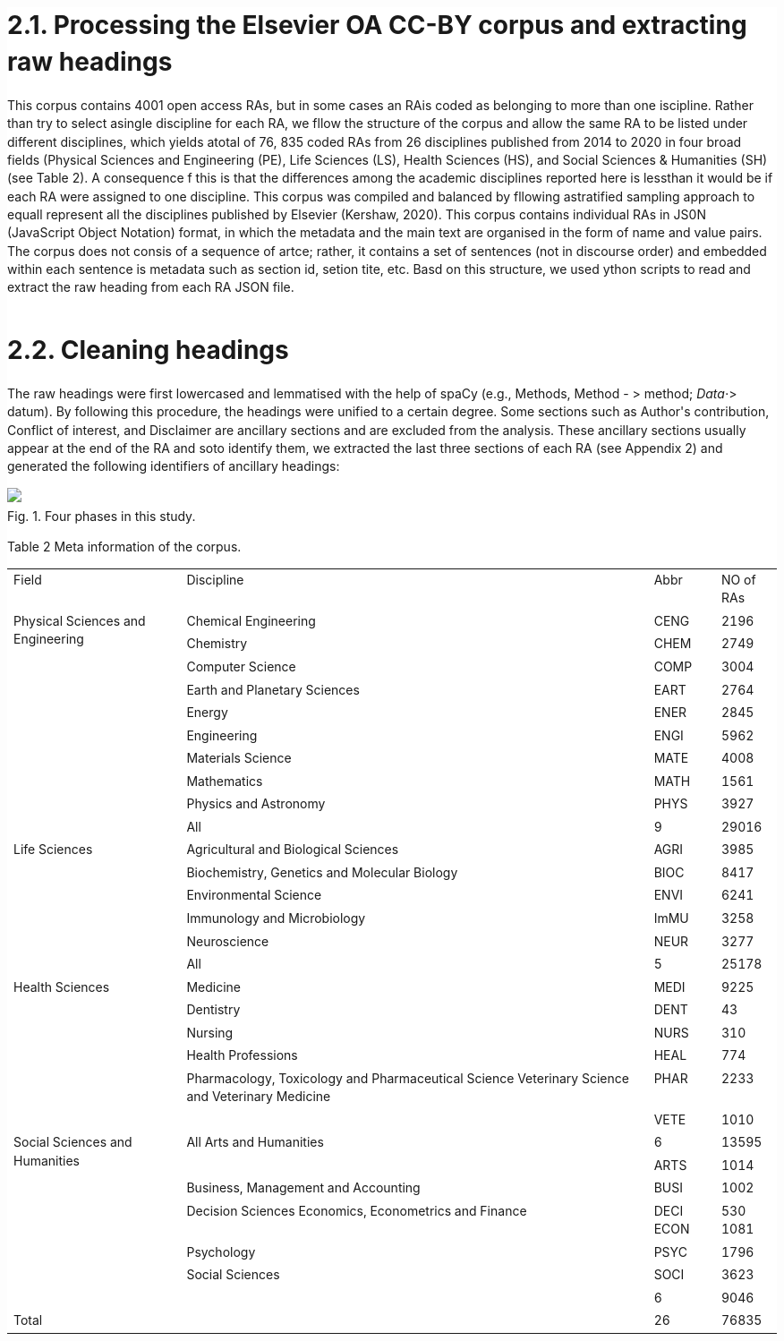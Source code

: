 # 2.1. Processing the Elsevier OA CC-BY corpus and extracting raw headings

This corpus contains 4001 open access RAs, but in some cases an RAis coded as belonging to more than one iscipline. Rather than try to select asingle discipline for each RA, we fllow the structure of the corpus and allow the same RA to be listed under different disciplines, which yields atotal of 76, 835 coded RAs from 26 disciplines published from 2014 to 2020 in four broad fields (Physical Sciences and Engineering (PE), Life Sciences (LS), Health Sciences (HS), and Social Sciences & Humanities (SH) (see Table 2). A consequence f this is that the differences among the academic disciplines reported here is lessthan it would be if each RA were assigned to one discipline. This corpus was compiled and balanced by fllowing astratified sampling approach to equall represent all the disciplines published by Elsevier (Kershaw, 2020). This corpus contains individual RAs in JS0N (JavaScript Object Notation) format, in which the metadata and the main text are organised in the form of name and value pairs. The corpus does not consis of a sequence of artce; rather, it contains a set of sentences (not in discourse order) and embedded within each sentence is metadata such as section id, setion tite, etc. Basd on this structure, we used ython scripts to read and extract the raw heading from each RA JSON file.

# 2.2. Cleaning headings

The raw headings were first lowercased and lemmatised with the help of spaCy (e.g., Methods, Method - $>$ method; $D a t a \cdot >$ datum). By following this procedure, the headings were unified to a certain degree. Some sections such as Author's contribution, Conflict of interest, and Disclaimer are ancillary sections and are excluded from the analysis. These ancillary sections usually appear at the end of the RA and soto identify them, we extracted the last three sections of each RA (see Appendix 2) and generated the following identifiers of ancillary headings:

![](img/ebdf13e1eb22eca322850da81abcd1227ec6561fba74008aa87930a5b3e1ba7c.jpg)  
Fig. 1. Four phases in this study.

Table 2 Meta information of the corpus.   

<html><body><table><tr><td>Field</td><td>Discipline</td><td>Abbr</td><td>NO of RAs</td></tr><tr><td rowspan="10">Physical Sciences and Engineering</td><td>Chemical Engineering</td><td>CENG</td><td>2196</td></tr><tr><td>Chemistry</td><td>CHEM</td><td>2749</td></tr><tr><td>Computer Science</td><td>COMP</td><td>3004</td></tr><tr><td>Earth and Planetary Sciences</td><td>EART</td><td>2764</td></tr><tr><td>Energy</td><td>ENER</td><td>2845</td></tr><tr><td>Engineering</td><td>ENGI</td><td>5962</td></tr><tr><td>Materials Science</td><td>MATE</td><td>4008</td></tr><tr><td>Mathematics</td><td>MATH</td><td>1561</td></tr><tr><td>Physics and Astronomy</td><td>PHYS</td><td>3927</td></tr><tr><td>All</td><td>9</td><td>29016</td></tr><tr><td rowspan="6">Life Sciences</td><td>Agricultural and Biological Sciences</td><td>AGRI</td><td>3985</td></tr><tr><td>Biochemistry, Genetics and Molecular Biology</td><td>BIOC</td><td>8417</td></tr><tr><td>Environmental Science</td><td>ENVI</td><td>6241</td></tr><tr><td> Immunology and Microbiology</td><td>ImMU</td><td>3258</td></tr><tr><td>Neuroscience</td><td>NEUR</td><td>3277</td></tr><tr><td>All</td><td>5</td><td>25178</td></tr><tr><td rowspan="6">Health Sciences</td><td>Medicine</td><td>MEDI</td><td>9225</td></tr><tr><td>Dentistry</td><td>DENT</td><td>43</td></tr><tr><td>Nursing</td><td>NURS</td><td>310</td></tr><tr><td>Health Professions</td><td>HEAL</td><td>774</td></tr><tr><td>Pharmacology, Toxicology and Pharmaceutical Science Veterinary Science and Veterinary Medicine</td><td> PHAR</td><td>2233</td></tr><tr><td></td><td>VETE</td><td>1010</td></tr><tr><td rowspan="6">Social Sciences and Humanities</td><td>All Arts and Humanities</td><td>6</td><td>13595</td></tr><tr><td></td><td>ARTS</td><td>1014</td></tr><tr><td>Business, Management and Accounting</td><td>BUSI</td><td>1002</td></tr><tr><td>Decision Sciences Economics, Econometrics and Finance</td><td>DECI ECON</td><td>530 1081</td></tr><tr><td>Psychology</td><td>PSYC</td><td>1796</td></tr><tr><td>Social Sciences</td><td>SOCI</td><td>3623</td></tr><tr><td colspan="2"></td><td>6</td><td>9046</td></tr><tr><td colspan="2">Total</td><td>26</td><td>76835</td></tr></table></body></html>
